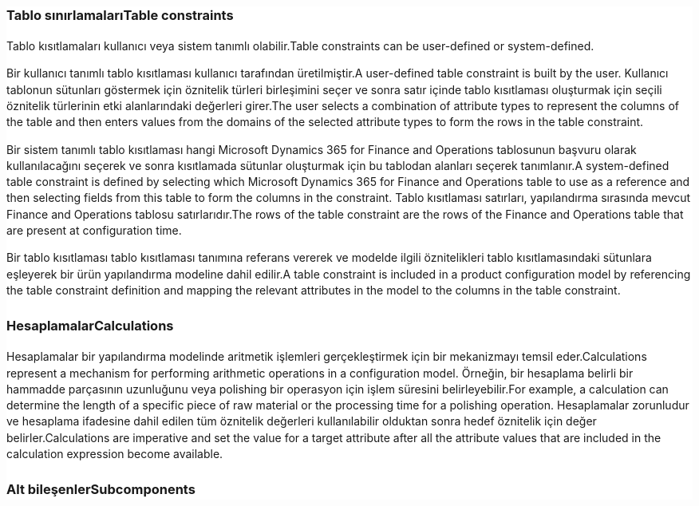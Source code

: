 ### <a name="table-constraints"></a><span data-ttu-id="a9bd3-145">Tablo sınırlamaları</span><span class="sxs-lookup"><span data-stu-id="a9bd3-145">Table constraints</span></span>

<span data-ttu-id="a9bd3-146">Tablo kısıtlamaları kullanıcı veya sistem tanımlı olabilir.</span><span class="sxs-lookup"><span data-stu-id="a9bd3-146">Table constraints can be user-defined or system-defined.</span></span>  

<span data-ttu-id="a9bd3-147">Bir kullanıcı tanımlı tablo kısıtlaması kullanıcı tarafından üretilmiştir.</span><span class="sxs-lookup"><span data-stu-id="a9bd3-147">A user-defined table constraint is built by the user.</span></span> <span data-ttu-id="a9bd3-148">Kullanıcı tablonun sütunları göstermek için öznitelik türleri birleşimini seçer ve sonra satır içinde tablo kısıtlaması oluşturmak için seçili öznitelik türlerinin etki alanlarındaki değerleri girer.</span><span class="sxs-lookup"><span data-stu-id="a9bd3-148">The user selects a combination of attribute types to represent the columns of the table and then enters values from the domains of the selected attribute types to form the rows in the table constraint.</span></span>  

<span data-ttu-id="a9bd3-149">Bir sistem tanımlı tablo kısıtlaması hangi Microsoft Dynamics 365 for Finance and Operations tablosunun başvuru olarak kullanılacağını seçerek ve sonra kısıtlamada sütunlar oluşturmak için bu tablodan alanları seçerek tanımlanır.</span><span class="sxs-lookup"><span data-stu-id="a9bd3-149">A system-defined table constraint is defined by selecting which Microsoft Dynamics 365 for Finance and Operations table to use as a reference and then selecting fields from this table to form the columns in the constraint.</span></span> <span data-ttu-id="a9bd3-150">Tablo kısıtlaması satırları, yapılandırma sırasında mevcut Finance and Operations tablosu satırlarıdır.</span><span class="sxs-lookup"><span data-stu-id="a9bd3-150">The rows of the table constraint are the rows of the Finance and Operations table that are present at configuration time.</span></span>  

<span data-ttu-id="a9bd3-151">Bir tablo kısıtlaması tablo kısıtlaması tanımına referans vererek ve modelde ilgili öznitelikleri tablo kısıtlamasındaki sütunlara eşleyerek bir ürün yapılandırma modeline dahil edilir.</span><span class="sxs-lookup"><span data-stu-id="a9bd3-151">A table constraint is included in a product configuration model by referencing the table constraint definition and mapping the relevant attributes in the model to the columns in the table constraint.</span></span>

### <a name="calculations"></a><span data-ttu-id="a9bd3-152">Hesaplamalar</span><span class="sxs-lookup"><span data-stu-id="a9bd3-152">Calculations</span></span>

<span data-ttu-id="a9bd3-153">Hesaplamalar bir yapılandırma modelinde aritmetik işlemleri gerçekleştirmek için bir mekanizmayı temsil eder.</span><span class="sxs-lookup"><span data-stu-id="a9bd3-153">Calculations represent a mechanism for performing arithmetic operations in a configuration model.</span></span> <span data-ttu-id="a9bd3-154">Örneğin, bir hesaplama belirli bir hammadde parçasının uzunluğunu veya polishing bir operasyon için işlem süresini belirleyebilir.</span><span class="sxs-lookup"><span data-stu-id="a9bd3-154">For example, a calculation can determine the length of a specific piece of raw material or the processing time for a polishing operation.</span></span> <span data-ttu-id="a9bd3-155">Hesaplamalar zorunludur ve hesaplama ifadesine dahil edilen tüm öznitelik değerleri kullanılabilir olduktan sonra hedef öznitelik için değer belirler.</span><span class="sxs-lookup"><span data-stu-id="a9bd3-155">Calculations are imperative and set the value for a target attribute after all the attribute values that are included in the calculation expression become available.</span></span>

### <a name="subcomponents"></a><span data-ttu-id="a9bd3-156">Alt bileşenler</span><span class="sxs-lookup"><span data-stu-id="a9bd3-156">Subcomponents</span></span>
